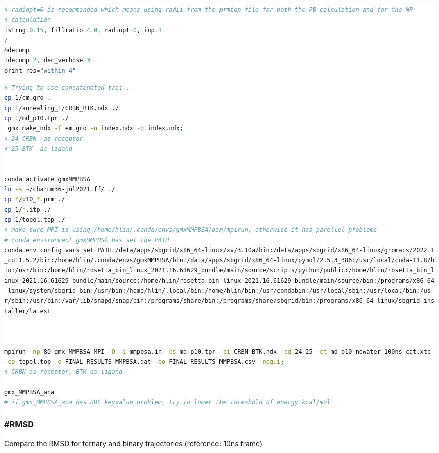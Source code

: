 ~~~python
# radiopt=0 is recommended which means using radii from the prmtop file for both the PB calculation and for the NP
# calculation
istrng=0.15, fillratio=4.0, radiopt=0, inp=1
/
&decomp
idecomp=2, dec_verbose=3
print_res="within 4"
~~~



~~~bash
# Trying to use concatenated traj...
cp 1/em.gro .
cp 1/annealing_1/CRBN_BTK.ndx ./
cp 1/md_p10.tpr ./
 gmx make_ndx -f em.gro -n index.ndx -o index.ndx;
# 24 CRBN  as receptor
# 25 BTK  as ligand


conda activate gmxMMPBSA
ln -s ~/charmm36-jul2021.ff/ ./
cp */p10_*.prm ./
cp 1/*.itp ./
cp 1/topol.top ./
# make sure MPI is using /home/hlin/.conda/envs/gmxMMPBSA/bin/mpirun, otherwise it has parellel problems
# conda environment gmxMMPBSA has set the PATH 
conda env config vars set PATH=/data/apps/sbgrid/x86_64-linux/xv/3.10a/bin:/data/apps/sbgrid/x86_64-linux/gromacs/2022.1_cu11.5.2/bin:/home/hlin/.conda/envs/gmxMMPBSA/bin:/data/apps/sbgrid/x86_64-linux/pymol/2.5.3_386:/usr/local/cuda-11.8/bin:/usr/bin:/home/hlin/rosetta_bin_linux_2021.16.61629_bundle/main/source/scripts/python/public:/home/hlin/rosetta_bin_linux_2021.16.61629_bundle/main/source:/home/hlin/rosetta_bin_linux_2021.16.61629_bundle/main/source/bin:/programs/x86_64-linux/system/sbgrid_bin:/usr/bin:/home/hlin/.local/bin:/home/hlin/bin:/usr/condabin:/usr/local/sbin:/usr/local/bin:/usr/sbin:/usr/bin:/var/lib/snapd/snap/bin:/programs/share/bin:/programs/share/sbgrid/bin:/programs/x86_64-linux/sbgrid_installer/latest



mpirun -np 80 gmx_MMPBSA MPI -O -i mmpbsa.in -cs md_p10.tpr -ci CRBN_BTK.ndx -cg 24 25 -ct md_p10_nowater_100ns_cat.xtc -cp topol.top -o FINAL_RESULTS_MMPBSA.dat -eo FINAL_RESULTS_MMPBSA.csv -nogui;
# CRBN as receptor, BTK as ligand

gmx_MMPBSA_ana
# if gmx_MMPBSA_ana has BDC keyvalue problem, try to lower the threshold of energy kcal/mol
~~~

### #RMSD

Compare the RMSD for ternary and binary trajectories (reference: 10ns frame)

